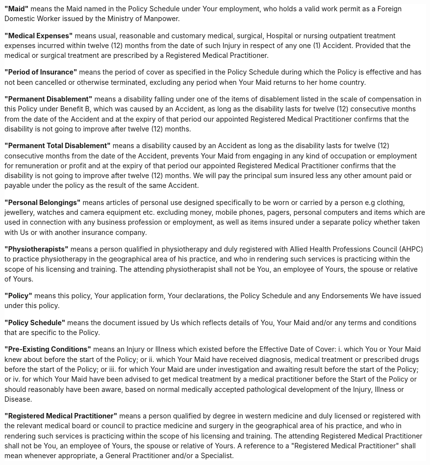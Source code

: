 **"Maid"** means the Maid named in the Policy Schedule under Your employment, who holds a valid work permit as a Foreign Domestic Worker issued by the Ministry of Manpower.

**"Medical Expenses"** means usual, reasonable and customary medical, surgical, Hospital or nursing outpatient treatment expenses incurred within twelve (12) months from the date of such Injury in respect of any one (1) Accident. Provided that the medical or surgical treatment are prescribed by a Registered Medical Practitioner.

**"Period of Insurance"** means the period of cover as specified in the Policy Schedule during which the Policy is effective and has not been cancelled or otherwise terminated, excluding any period when Your Maid returns to her home country.

**"Permanent Disablement"** means a disability falling under one of the items of disablement listed in the scale of compensation in this Policy under Benefit B, which was caused by an Accident, as long as the disability lasts for twelve (12) consecutive months from the date of the Accident and at the expiry of that period our appointed Registered Medical Practitioner confirms that the disability is not going to improve after twelve (12) months.

**"Permanent Total Disablement"** means a disability caused by an Accident as long as the disability lasts for twelve (12) consecutive months from the date of the Accident, prevents Your Maid from engaging in any kind of occupation or employment for remuneration or profit and at the expiry of that period our appointed Registered Medical Practitioner confirms that the disability is not going to improve after twelve (12) months. We will pay the principal sum insured less any other amount paid or payable under the policy as the result of the same Accident.

**"Personal Belongings"** means articles of personal use designed specifically to be worn or carried by a person e.g clothing, jewellery, watches and camera equipment etc. excluding money, mobile phones, pagers, personal computers and items which are used in connection with any business profession or employment, as well as items insured under a separate policy whether taken with Us or with another insurance company.

**"Physiotherapists"** means a person qualified in physiotherapy and duly registered with Allied Health Professions Council (AHPC) to practice physiotherapy in the geographical area of his practice, and who in rendering such services is practicing within the scope of his licensing and training. The attending physiotherapist shall not be You, an employee of Yours, the spouse or relative of Yours.

**"Policy"** means this policy, Your application form, Your declarations, the Policy Schedule and any Endorsements We have issued under this policy.

**"Policy Schedule"** means the document issued by Us which reflects details of You, Your Maid and/or any terms and conditions that are specific to the Policy.

**"Pre-Existing Conditions"** means an Injury or Illness which existed before the Effective Date of Cover:
i. which You or Your Maid knew about before the start of the Policy; or
ii. which Your Maid have received diagnosis, medical treatment or prescribed drugs before the start of the Policy; or
iii. for which Your Maid are under investigation and awaiting result before the start of the Policy; or
iv. for which Your Maid have been advised to get medical treatment by a medical practitioner before the Start of the Policy
or should reasonably have been aware, based on normal medically accepted pathological development of the Injury, Illness or Disease.

**"Registered Medical Practitioner"** means a person qualified by degree in western medicine and duly licensed or registered with the relevant medical board or council to practice medicine and surgery in the geographical area of his practice, and who in rendering such services is practicing within the scope of his licensing and training. The attending Registered Medical Practitioner shall not be You, an employee of Yours, the spouse or relative of Yours. A reference to a "Registered Medical Practitioner" shall mean whenever appropriate, a General Practitioner and/or a Specialist.
